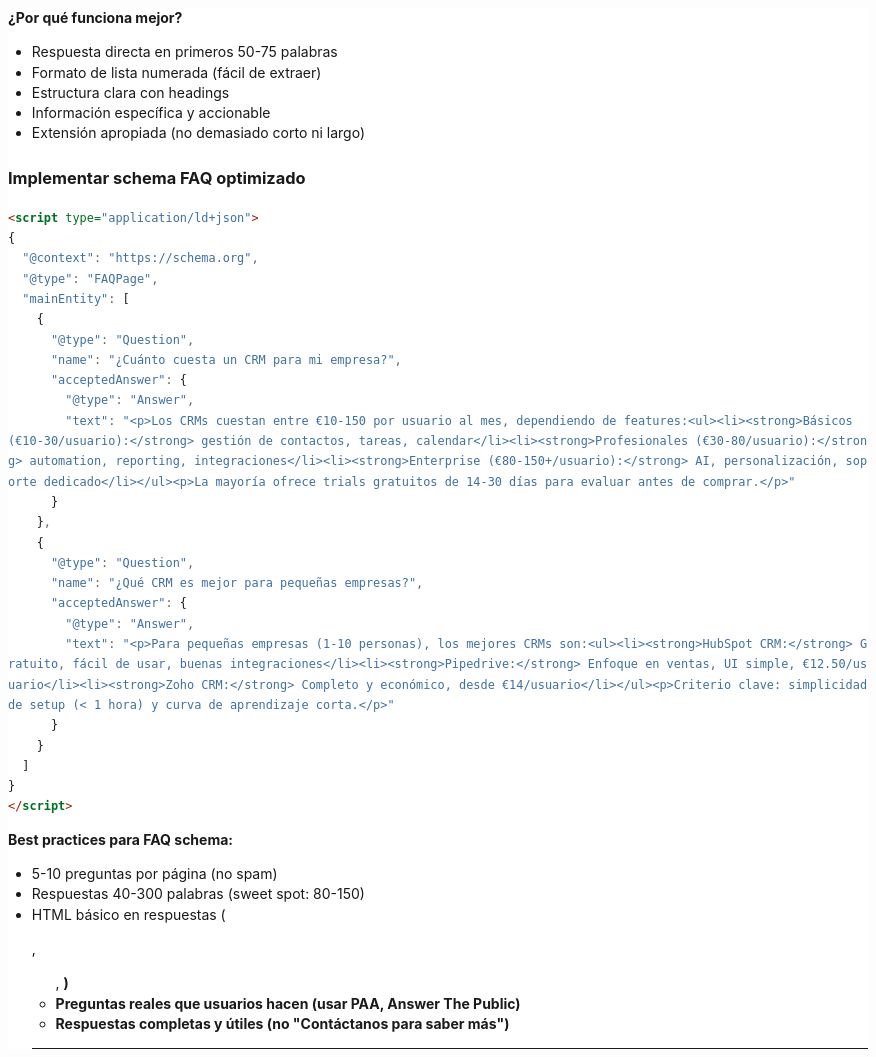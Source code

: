 ```markdown
```

**¿Por qué funciona mejor?**
- Respuesta directa en primeros 50-75 palabras
- Formato de lista numerada (fácil de extraer)
- Estructura clara con headings
- Información específica y accionable
- Extensión apropiada (no demasiado corto ni largo)

### Implementar schema FAQ optimizado

```html
<script type="application/ld+json">
{
  "@context": "https://schema.org",
  "@type": "FAQPage",
  "mainEntity": [
    {
      "@type": "Question",
      "name": "¿Cuánto cuesta un CRM para mi empresa?",
      "acceptedAnswer": {
        "@type": "Answer",
        "text": "<p>Los CRMs cuestan entre €10-150 por usuario al mes, dependiendo de features:<ul><li><strong>Básicos (€10-30/usuario):</strong> gestión de contactos, tareas, calendar</li><li><strong>Profesionales (€30-80/usuario):</strong> automation, reporting, integraciones</li><li><strong>Enterprise (€80-150+/usuario):</strong> AI, personalización, soporte dedicado</li></ul><p>La mayoría ofrece trials gratuitos de 14-30 días para evaluar antes de comprar.</p>"
      }
    },
    {
      "@type": "Question",
      "name": "¿Qué CRM es mejor para pequeñas empresas?",
      "acceptedAnswer": {
        "@type": "Answer",
        "text": "<p>Para pequeñas empresas (1-10 personas), los mejores CRMs son:<ul><li><strong>HubSpot CRM:</strong> Gratuito, fácil de usar, buenas integraciones</li><li><strong>Pipedrive:</strong> Enfoque en ventas, UI simple, €12.50/usuario</li><li><strong>Zoho CRM:</strong> Completo y económico, desde €14/usuario</li></ul><p>Criterio clave: simplicidad de setup (< 1 hora) y curva de aprendizaje corta.</p>"
      }
    }
  ]
}
</script>
```

**Best practices para FAQ schema:**
- 5-10 preguntas por página (no spam)
- Respuestas 40-300 palabras (sweet spot: 80-150)
- HTML básico en respuestas (<p>, <ul>, <strong>)
- Preguntas reales que usuarios hacen (usar PAA, Answer The Public)
- Respuestas completas y útiles (no "Contáctanos para saber más")

---